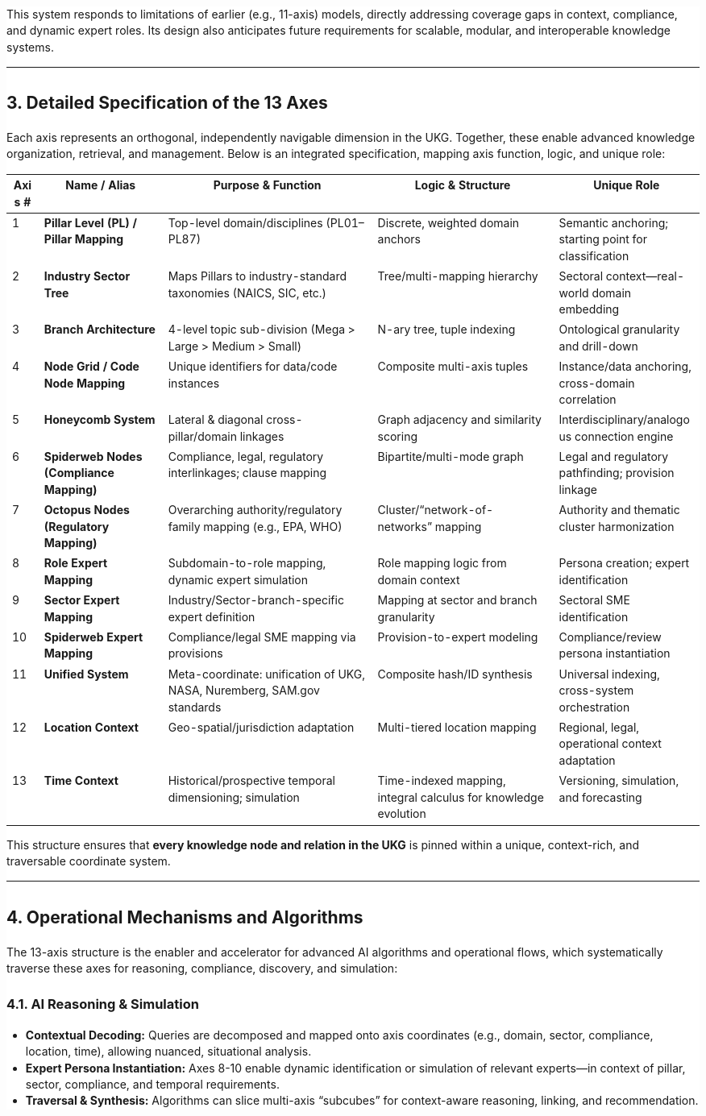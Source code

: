 This system responds to limitations of earlier (e.g., 11-axis) models, directly addressing coverage gaps in context, compliance, and dynamic expert roles. Its design also anticipates future requirements for scalable, modular, and interoperable knowledge systems.

---

## 3. Detailed Specification of the 13 Axes

Each axis represents an orthogonal, independently navigable dimension in the UKG. Together, these enable advanced knowledge organization, retrieval, and management. Below is an integrated specification, mapping axis function, logic, and unique role:

| Axis # | Name / Alias | Purpose & Function | Logic & Structure | Unique Role |
|--------|--------------|--------------------|-------------------|-------------|
| 1 | **Pillar Level (PL) / Pillar Mapping** | Top-level domain/disciplines (PL01–PL87) | Discrete, weighted domain anchors | Semantic anchoring; starting point for classification |
| 2 | **Industry Sector Tree** | Maps Pillars to industry-standard taxonomies (NAICS, SIC, etc.) | Tree/multi-mapping hierarchy | Sectoral context—real-world domain embedding |
| 3 | **Branch Architecture** | 4-level topic sub-division (Mega > Large > Medium > Small) | N-ary tree, tuple indexing | Ontological granularity and drill-down |
| 4 | **Node Grid / Code Node Mapping** | Unique identifiers for data/code instances | Composite multi-axis tuples | Instance/data anchoring, cross-domain correlation |
| 5 | **Honeycomb System** | Lateral & diagonal cross-pillar/domain linkages | Graph adjacency and similarity scoring | Interdisciplinary/analogous connection engine |
| 6 | **Spiderweb Nodes (Compliance Mapping)** | Compliance, legal, regulatory interlinkages; clause mapping | Bipartite/multi-mode graph | Legal and regulatory pathfinding; provision linkage |
| 7 | **Octopus Nodes (Regulatory Mapping)** | Overarching authority/regulatory family mapping (e.g., EPA, WHO) | Cluster/“network-of-networks” mapping | Authority and thematic cluster harmonization |
| 8 | **Role Expert Mapping** | Subdomain-to-role mapping, dynamic expert simulation | Role mapping logic from domain context | Persona creation; expert identification |
| 9 | **Sector Expert Mapping** | Industry/Sector-branch-specific expert definition | Mapping at sector and branch granularity | Sectoral SME identification |
| 10 | **Spiderweb Expert Mapping** | Compliance/legal SME mapping via provisions | Provision-to-expert modeling | Compliance/review persona instantiation |
| 11 | **Unified System** | Meta-coordinate: unification of UKG, NASA, Nuremberg, SAM.gov standards | Composite hash/ID synthesis | Universal indexing, cross-system orchestration |
| 12 | **Location Context** | Geo-spatial/jurisdiction adaptation | Multi-tiered location mapping | Regional, legal, operational context adaptation |
| 13 | **Time Context** | Historical/prospective temporal dimensioning; simulation | Time-indexed mapping, integral calculus for knowledge evolution | Versioning, simulation, and forecasting |

This structure ensures that **every knowledge node and relation in the UKG** is pinned within a unique, context-rich, and traversable coordinate system.

---

## 4. Operational Mechanisms and Algorithms

The 13-axis structure is the enabler and accelerator for advanced AI algorithms and operational flows, which systematically traverse these axes for reasoning, compliance, discovery, and simulation:

### 4.1. AI Reasoning & Simulation

- **Contextual Decoding:** Queries are decomposed and mapped onto axis coordinates (e.g., domain, sector, compliance, location, time), allowing nuanced, situational analysis.
- **Expert Persona Instantiation:** Axes 8-10 enable dynamic identification or simulation of relevant experts—in context of pillar, sector, compliance, and temporal requirements.
- **Traversal & Synthesis:** Algorithms can slice multi-axis “subcubes” for context-aware reasoning, linking, and recommendation.
